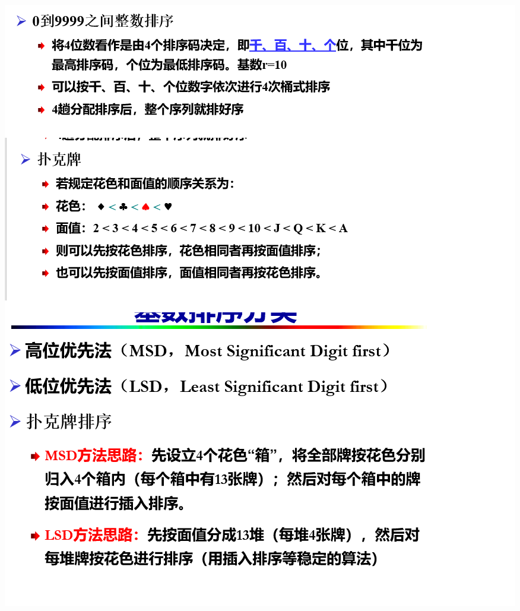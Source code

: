 
![image-20250103132709497](数算期末复习/image-20250103132709497.png)

![image-20250103132807361](数算期末复习/image-20250103132807361.png)

![image-20250103132905138](数算期末复习/image-20250103132905138.png)
